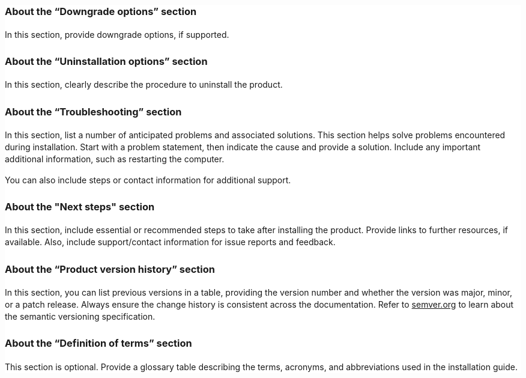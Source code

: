 
### About the “Downgrade options” section
In this section, provide downgrade options, if supported.


### About the “Uninstallation options” section
In this section, clearly describe the procedure to uninstall the product.


### About the “Troubleshooting” section
In this section, list a number of anticipated problems and associated solutions. This section helps solve problems encountered during installation. Start with a problem statement, then indicate the cause and provide a solution. Include any important additional information, such as restarting the computer.

You can also include steps or contact information for additional support.


### About the "Next steps" section
In this section, include essential or recommended steps to take after installing the product. Provide links to further resources, if available. Also, include support/contact information for issue reports and feedback.


### About the “Product version history” section
​In this section, you can list previous versions in a table, providing the version number and whether the version was major, minor, or a patch release. Always ensure the change history is consistent across the documentation. Refer to [semver.org](https://semver.org) to learn about the semantic versioning specification.


### About the “Definition of terms” section
This section is optional. Provide a glossary table describing the terms, acronyms, and abbreviations used in the installation guide.
